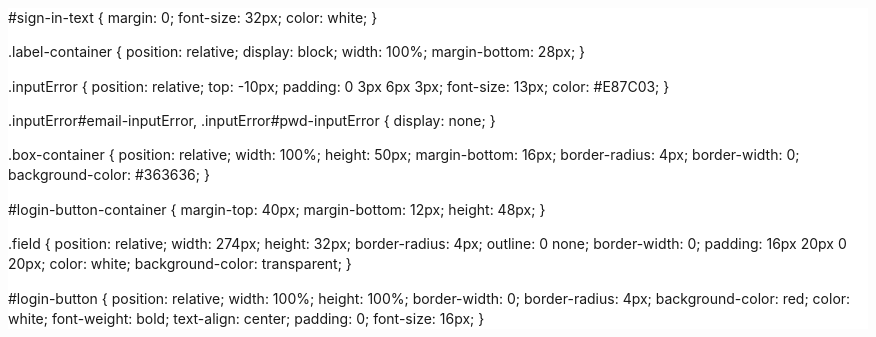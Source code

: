 #sign-in-text {
    margin: 0;
    font-size: 32px;
    color: white;
}

.label-container {
    position: relative;
    display: block;
    width: 100%;
    margin-bottom: 28px;
}

.inputError {
    position: relative;
    top: -10px;
    padding: 0 3px 6px 3px;
    font-size: 13px;
    color: #E87C03;
}

.inputError#email-inputError, .inputError#pwd-inputError {
    display: none;
}

.box-container {
    position: relative;
    width: 100%;
    height: 50px;
    margin-bottom: 16px;
    border-radius: 4px;
    border-width: 0;
    background-color: #363636;
}

#login-button-container {
    margin-top: 40px;
    margin-bottom: 12px;
    height: 48px;
}

.field {
    position: relative;
    width: 274px;
    height: 32px;
    border-radius: 4px;
    outline: 0 none;
    border-width: 0;
    padding: 16px 20px 0 20px;
    color: white;
    background-color: transparent;
}

#login-button {
    position: relative;
    width: 100%;
    height: 100%;
    border-width: 0;
    border-radius: 4px;
    background-color: red;
    color: white;
    font-weight: bold;
    text-align: center;
    padding: 0;
    font-size: 16px;
}

